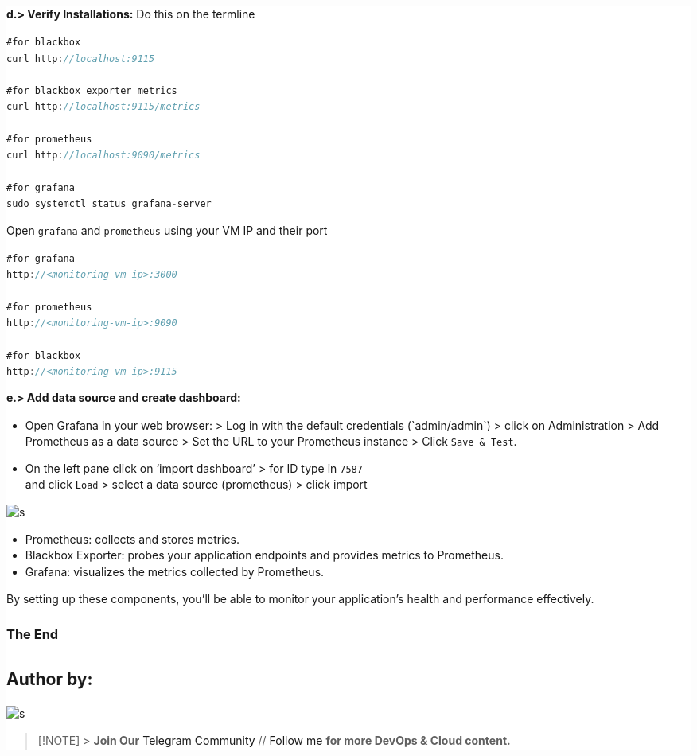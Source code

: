```go
```

**d.&gt; Verify Installations:** Do this on the termline

```go
#for blackbox
curl http://localhost:9115

#for blackbox exporter metrics
curl http://localhost:9115/metrics

#for prometheus
curl http://localhost:9090/metrics

#for grafana
sudo systemctl status grafana-server
```

Open `grafana` and `prometheus` using your VM IP and their port

```go
#for grafana
http://<monitoring-vm-ip>:3000

#for prometheus
http://<monitoring-vm-ip>:9090

#for blackbox
http://<monitoring-vm-ip>:9115
```

**e.&gt; Add data source and create dashboard:**

- Open Grafana in your web browser: &gt; Log in with the default credentials (\`admin/admin\`) &gt; click on Administration &gt; Add Prometheus as a data source &gt; Set the URL to your Prometheus instance &gt; Click `Save & Test`.

- On the left pane click on ‘import dashboard’ &gt; for ID type in `7587`  
   and click `Load` &gt; select a data source (prometheus) &gt; click import

![s](https://miro.medium.com/v2/resize:fit:700/1*gAWoFnl1suEEWDNKVjaVEA.png)

- Prometheus: collects and stores metrics.
- Blackbox Exporter: probes your application endpoints and provides metrics to Prometheus.
- Grafana: visualizes the metrics collected by Prometheus.

By setting up these components, you’ll be able to monitor your application’s health and performance effectively.

### **The End**

## **Author by:**

![s](https://imgur.com/2j6Aoyl.png)

> [!NOTE] > **Join Our** [Telegram Community](https://t.me/prodevopsguy) // [Follow me](https://github.com/NotHarshhaa) **for more DevOps & Cloud content.**

